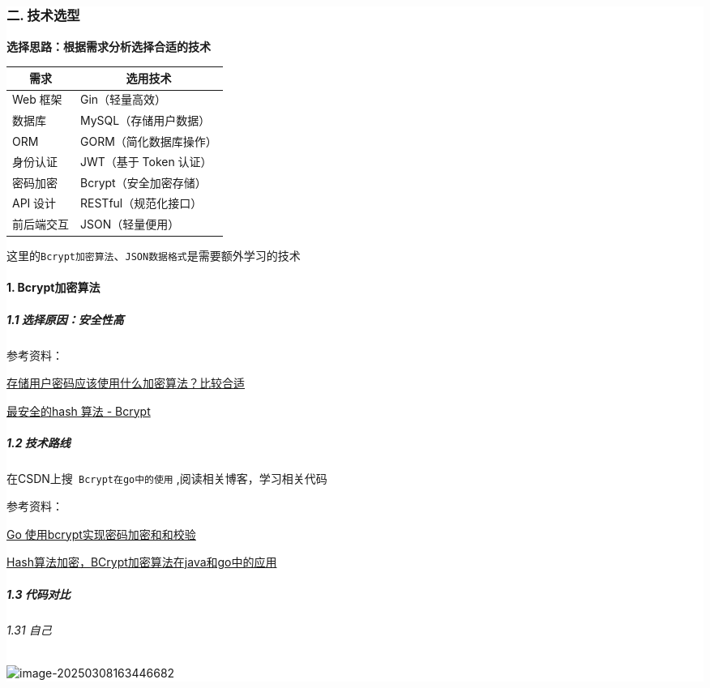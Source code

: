 ### 二. 技术选型

**选择思路：根据需求分析选择合适的技术**



| 需求       | 选用技术               |
| ---------- | ---------------------- |
| Web 框架   | Gin（轻量高效）        |
| 数据库     | MySQL（存储用户数据）  |
| ORM        | GORM（简化数据库操作） |
| 身份认证   | JWT（基于 Token 认证） |
| 密码加密   | Bcrypt（安全加密存储） |
| API 设计   | RESTful（规范化接口）  |
| 前后端交互 | JSON（轻量便用）       |



这里的`Bcrypt加密算法`、`JSON数据格式`是需要额外学习的技术

#### 1. Bcrypt加密算法

##### 1.1 选择原因：安全性高

参考资料：

[存储用户密码应该使用什么加密算法？比较合适](https://blog.csdn.net/m0_49496327/article/details/124353932)

[最安全的hash 算法 - Bcrypt](https://juejin.cn/post/7227000656602890295)

##### 1.2 技术路线

在CSDN上搜` Bcrypt在go中的使用` ,阅读相关博客，学习相关代码

参考资料：

[Go 使用bcrypt实现密码加密和和校验](https://blog.csdn.net/qq_39335595/article/details/139095268?ops_request_misc=&request_id=&biz_id=102&utm_term=Bcrypt%E5%9C%A8go%E4%B8%AD%E7%9A%84%E4%BD%BF%E7%94%A8&utm_medium=distribute.pc_search_result.none-task-blog-2~all~sobaiduweb~default-1-139095268.142^v102^pc_search_result_base1&spm=1018.2226.3001.4187)

[Hash算法加密，BCrypt加密算法在java和go中的应用](https://blog.csdn.net/w_monster/article/details/127077024?ops_request_misc=%257B%2522request%255Fid%2522%253A%252208a7e4837c0a7824f3e4cbb94564fae7%2522%252C%2522scm%2522%253A%252220140713.130102334.pc%255Fall.%2522%257D&request_id=08a7e4837c0a7824f3e4cbb94564fae7&biz_id=0&utm_medium=distribute.pc_search_result.none-task-blog-2~all~first_rank_ecpm_v1~rank_v31_ecpm-20-127077024-null-null.142^v102^pc_search_result_base1&utm_term=%E5%8A%A0%E5%AF%86%E7%AE%97%E6%B3%95bcrypt&spm=1018.2226.3001.4187)

##### 1.3 代码对比

###### 1.31 自己

![image-20250308163446682](https://raw.githubusercontent.com/ZhouQuan-7237/image-bed/main/image-20250308163446682.png)
